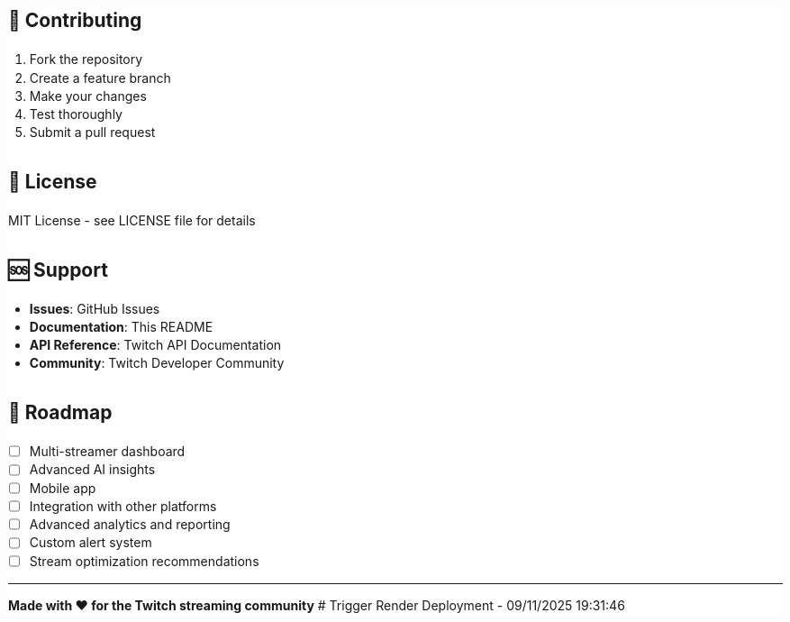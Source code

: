 ## 🤝 Contributing

1. Fork the repository
2. Create a feature branch
3. Make your changes
4. Test thoroughly
5. Submit a pull request

## 📄 License

MIT License - see LICENSE file for details

## 🆘 Support

- **Issues**: GitHub Issues
- **Documentation**: This README
- **API Reference**: Twitch API Documentation
- **Community**: Twitch Developer Community

## 🎯 Roadmap

- [ ] Multi-streamer dashboard
- [ ] Advanced AI insights
- [ ] Mobile app
- [ ] Integration with other platforms
- [ ] Advanced analytics and reporting
- [ ] Custom alert system
- [ ] Stream optimization recommendations

---

**Made with ❤️ for the Twitch streaming community**
#   T r i g g e r   R e n d e r   D e p l o y m e n t   -   0 9 / 1 1 / 2 0 2 5   1 9 : 3 1 : 4 6 
 
 